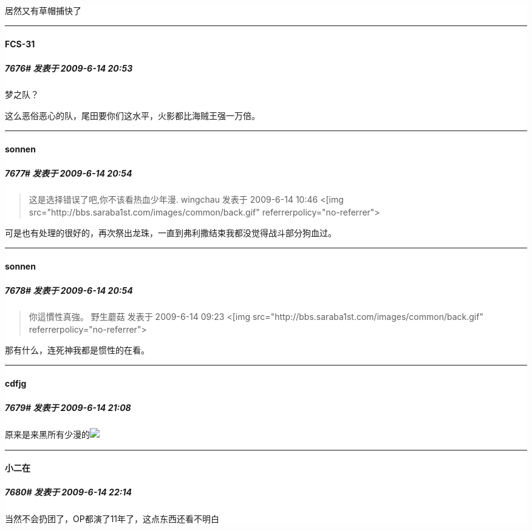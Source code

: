 
居然又有草帽捕快了


*****

####  FCS-31  
##### 7676#       发表于 2009-6-14 20:53


梦之队？


这么恶俗恶心的队，尾田要你们这水平，火影都比海贼王强一万倍。


*****

####  sonnen  
##### 7677#       发表于 2009-6-14 20:54


<blockquote>这是选择错误了吧,你不该看热血少年漫.
wingchau 发表于 2009-6-14 10:46 <[img src="http://bbs.saraba1st.com/images/common/back.gif" referrerpolicy="no-referrer"></blockquote>

可是也有处理的很好的，再次祭出龙珠，一直到弗利撒结束我都没觉得战斗部分狗血过。


*****

####  sonnen  
##### 7678#       发表于 2009-6-14 20:54


<blockquote>你這慣性真強。
野生蘑菇 发表于 2009-6-14 09:23 <[img src="http://bbs.saraba1st.com/images/common/back.gif" referrerpolicy="no-referrer"></blockquote>

那有什么，连死神我都是惯性的在看。


*****

####  cdfjg  
##### 7679#       发表于 2009-6-14 21:08


原来是来黑所有少漫的<img src="https://static.saraba1st.com/image/smiley/face/104.gif" referrerpolicy="no-referrer">


*****

####  小二在  
##### 7680#       发表于 2009-6-14 22:14


当然不会扔团了，OP都演了11年了，这点东西还看不明白

